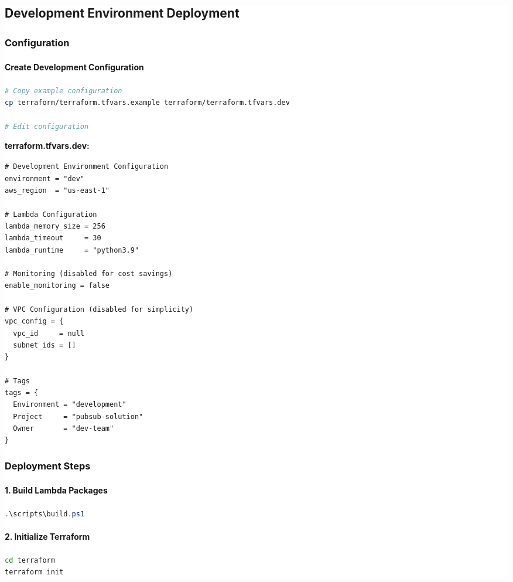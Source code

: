 ## Development Environment Deployment

### Configuration

#### Create Development Configuration
```bash
# Copy example configuration
cp terraform/terraform.tfvars.example terraform/terraform.tfvars.dev

# Edit configuration
```

**terraform.tfvars.dev:**
```hcl
# Development Environment Configuration
environment = "dev"
aws_region  = "us-east-1"

# Lambda Configuration
lambda_memory_size = 256
lambda_timeout     = 30
lambda_runtime     = "python3.9"

# Monitoring (disabled for cost savings)
enable_monitoring = false

# VPC Configuration (disabled for simplicity)
vpc_config = {
  vpc_id     = null
  subnet_ids = []
}

# Tags
tags = {
  Environment = "development"
  Project     = "pubsub-solution"
  Owner       = "dev-team"
}
```

### Deployment Steps

#### 1. Build Lambda Packages
```powershell
.\scripts\build.ps1
```

#### 2. Initialize Terraform
```bash
cd terraform
terraform init
```
